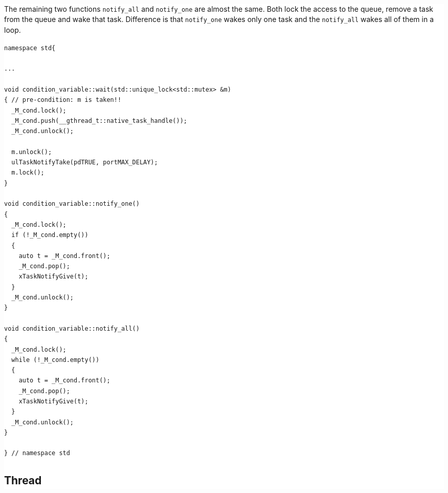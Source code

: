 The remaining two functions `notify_all` and `notify_one` are almost the same.
Both lock the access to the queue, remove a task from the queue and wake that
task. Difference is that `notify_one` wakes only one task and the `notify_all`
wakes all of them in a loop.

```
namespace std{

...

void condition_variable::wait(std::unique_lock<std::mutex> &m)
{ // pre-condition: m is taken!!
  _M_cond.lock();
  _M_cond.push(__gthread_t::native_task_handle());
  _M_cond.unlock();

  m.unlock();
  ulTaskNotifyTake(pdTRUE, portMAX_DELAY);
  m.lock();
}

void condition_variable::notify_one()
{
  _M_cond.lock();
  if (!_M_cond.empty())
  {
    auto t = _M_cond.front();
    _M_cond.pop();
    xTaskNotifyGive(t);
  }
  _M_cond.unlock();
}

void condition_variable::notify_all()
{
  _M_cond.lock();
  while (!_M_cond.empty())
  {
    auto t = _M_cond.front();
    _M_cond.pop();
    xTaskNotifyGive(t);
  }
  _M_cond.unlock();
}

} // namespace std

```



## Thread
